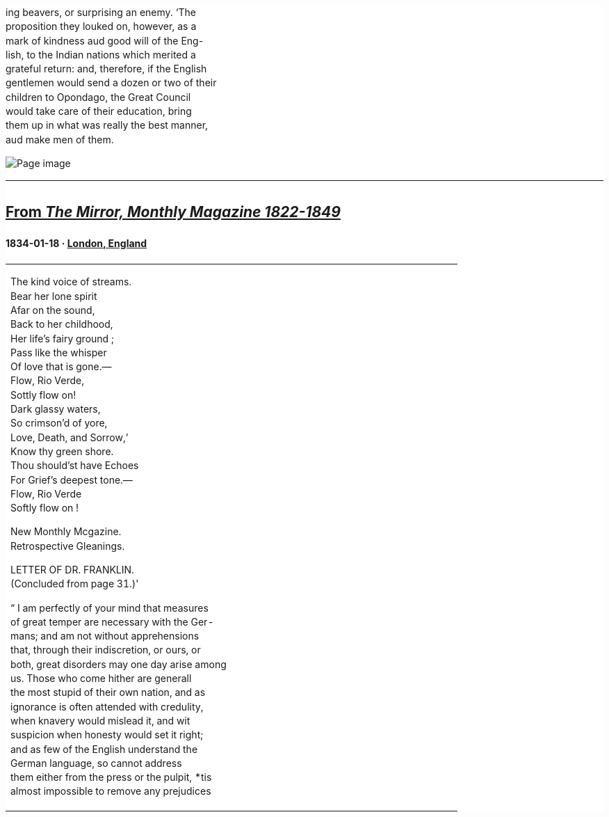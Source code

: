 ing beavers, or surprising an enemy. ‘The  
proposition they louked on, however, as a  
mark of kindness aud good will of the Eng-  
lish, to the Indian nations which merited a  
grateful return: and, therefore, if the English  
gentlemen would send a dozen or two of their  
children to Opondago, the Great Council  
would take care of their education, bring  
them up in what was really the best manner,  
aud make men of them.
</td><td style="width: 50%; max-height: 75%; margin: auto; display: block;">
<img alt="Page image" src="https://iiif.archive.org/iiif/sim_mirror-monthly-magazine_1834-01-11_23_643&#0036;13/pct:12.709205,10.062500,75.000000,77.812500/,600/0/default.jpg"/>
</td>
</tr></table>

---

## [From _The Mirror, Monthly Magazine 1822-1849_](https://archive.org/details/sim_mirror-monthly-magazine_1834-01-18_23_644/page/n12/mode/1up?view=theater)

#### 1834-01-18 &middot; [London, England](http://dbpedia.org/resource/London)

<table style="width: 100%;"><tr><td style="width: 50%">

  
The kind voice of streams.  
Bear her lone spirit  
Afar on the sound,  
Back to her childhood,  
Her life’s fairy ground ;  
Pass like the whisper  
Of love that is gone.—  
Flow, Rio Verde,  
Sottly flow on!  
Dark glassy waters,  
So crimson’d of yore,  
Love, Death, and Sorrow,’  
Know thy green shore.  
Thou should’st have Echoes  
For Grief’s deepest tone.—  
Flow, Rio Verde  
Softly flow on !  
  
New Monthly Mcgazine.  
Retrospective Gleanings.  
  
LETTER OF DR. FRANKLIN.  
(Concluded from page 31.)&#x27;  
  
“ I am perfectly of your mind that measures  
of great temper are necessary with the Ger-  
mans; and am not without apprehensions  
that, through their indiscretion, or ours, or  
both, great disorders may one day arise among  
us. Those who come hither are generall  
the most stupid of their own nation, and as  
ignorance is often attended with credulity,  
when knavery would mislead it, and wit  
suspicion when honesty would set it right;  
and as few of the English understand the  
German language, so cannot address  
them either from the press or the pulpit, *tis  
almost impossible to remove any prejudices  